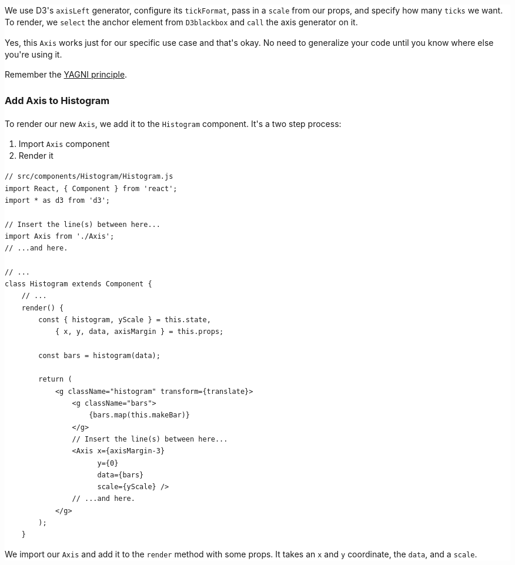 We use D3's `axisLeft` generator, configure its `tickFormat`, pass in a `scale`
from our props, and specify how many `ticks` we want. To render, we `select`
the anchor element from `D3blackbox` and `call` the axis generator on it.

Yes, this `Axis` works just for our specific use case and that's okay. No need
to generalize your code until you know where else you're using it.

Remember the
[YAGNI principle](https://en.wikipedia.org/wiki/You_aren%27t_gonna_need_it).

### Add Axis to Histogram

To render our new `Axis`, we add it to the `Histogram` component. It's a two
step process:

1. Import `Axis` component
2. Render it

```{.javascript caption="Import and render Axis"}
// src/components/Histogram/Histogram.js
import React, { Component } from 'react';
import * as d3 from 'd3';

// Insert the line(s) between here...
import Axis from './Axis';
// ...and here.

// ...
class Histogram extends Component {
    // ...
    render() {
        const { histogram, yScale } = this.state,
            { x, y, data, axisMargin } = this.props;

        const bars = histogram(data);

        return (
            <g className="histogram" transform={translate}>
                <g className="bars">
                    {bars.map(this.makeBar)}
                </g>
                // Insert the line(s) between here...
                <Axis x={axisMargin-3}
                      y={0}
                      data={bars}
                      scale={yScale} />
                // ...and here.
            </g>
        );
    }
```

We import our `Axis` and add it to the `render` method with some props. It
takes an `x` and `y` coordinate, the `data`, and a `scale`.
